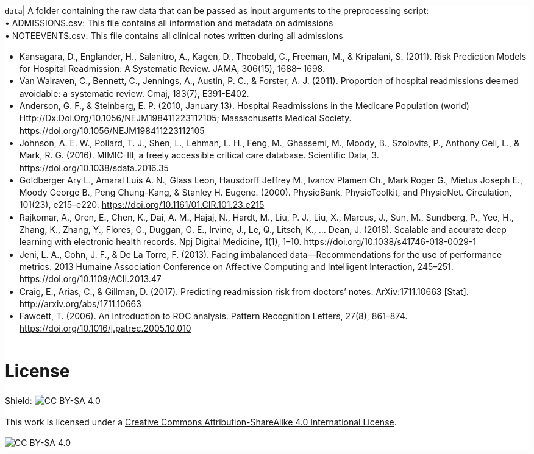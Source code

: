 ```data```| A folder containing the raw data that can be passed as input arguments to the preprocessing script: <br> •	ADMISSIONS.csv: This file contains all information and metadata on admissions <br> •	NOTEEVENTS.csv: This file contains all clinical notes written during all admissions <br>
- Kansagara, D., Englander, H., Salanitro, A., Kagen, D., Theobald, C., Freeman, M., & Kripalani, S. (2011). Risk Prediction Models for Hospital Readmission: A Systematic Review. JAMA, 306(15), 1688– 1698. <br>
- Van Walraven, C., Bennett, C., Jennings, A., Austin, P. C., & Forster, A. J. (2011). Proportion of hospital readmissions deemed avoidable: a systematic review. Cmaj, 183(7), E391-E402. <br/>
- Anderson, G. F., & Steinberg, E. P. (2010, January 13). Hospital Readmissions in the Medicare Population (world)  Http://Dx.Doi.Org/10.1056/NEJM198411223112105; Massachusetts Medical Society. https://doi.org/10.1056/NEJM198411223112105 <br/>
- Johnson, A. E. W., Pollard, T. J., Shen, L., Lehman, L. H., Feng, M., Ghassemi, M., Moody, B., Szolovits, P.,
Anthony Celi, L., & Mark, R. G. (2016). MIMIC-III, a freely accessible critical care database.
Scientific Data, 3. https://doi.org/10.1038/sdata.2016.35 <br/>
- Goldberger Ary L., Amaral Luis A. N., Glass Leon, Hausdorff Jeffrey M., Ivanov Plamen Ch., Mark Roger G., Mietus Joseph E., Moody George B., Peng Chung-Kang, & Stanley H. Eugene. (2000). PhysioBank, PhysioToolkit, and PhysioNet. Circulation, 101(23), e215–e220. https://doi.org/10.1161/01.CIR.101.23.e215<br/>
- Rajkomar, A., Oren, E., Chen, K., Dai, A. M., Hajaj, N., Hardt, M., Liu, P. J., Liu, X., Marcus, J., Sun, M.,
Sundberg, P., Yee, H., Zhang, K., Zhang, Y., Flores, G., Duggan, G. E., Irvine, J., Le, Q., Litsch, K., ... Dean, J. (2018). Scalable and accurate deep learning with electronic health records. Npj Digital Medicine, 1(1), 1–10. https://doi.org/10.1038/s41746-018-0029-1 <br/>
- Jeni, L. A., Cohn, J. F., & De La Torre, F. (2013). Facing imbalanced data—Recommendations for the use of
performance metrics. 2013 Humaine Association Conference on Affective Computing and Intelligent
Interaction, 245–251. https://doi.org/10.1109/ACII.2013.47 <br/>
- Craig, E., Arias, C., & Gillman, D. (2017). Predicting readmission risk from doctors’ notes. ArXiv:1711.10663 [Stat]. http://arxiv.org/abs/1711.10663 <br/>
- Fawcett, T. (2006). An introduction to ROC analysis. Pattern Recognition Letters, 27(8), 861–874. https://doi.org/10.1016/j.patrec.2005.10.010 <br/>
 
# License
Shield: [![CC BY-SA 4.0][cc-by-sa-shield]][cc-by-sa]

This work is licensed under a
[Creative Commons Attribution-ShareAlike 4.0 International License][cc-by-sa].

[![CC BY-SA 4.0][cc-by-sa-image]][cc-by-sa]

[cc-by-sa]: http://creativecommons.org/licenses/by-sa/4.0/
[cc-by-sa-image]: https://licensebuttons.net/l/by-sa/4.0/88x31.png
[cc-by-sa-shield]: https://img.shields.io/badge/License-CC%20BY--SA%204.0-lightgrey.svg

